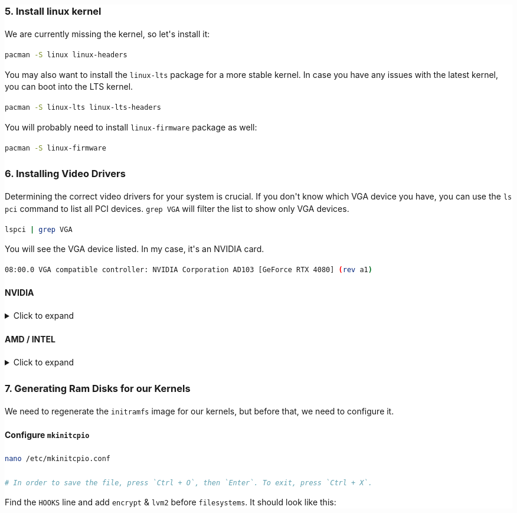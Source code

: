 ### 5. Install linux kernel

We are currently missing the kernel, so let's install it:

```bash
pacman -S linux linux-headers
```

You may also want to install the `linux-lts` package for a more stable kernel. In case you have any issues with the latest kernel, you can boot into the LTS kernel.

```bash
pacman -S linux-lts linux-lts-headers
```

You will probably need to install `linux-firmware` package as well:

```bash
pacman -S linux-firmware
```

### 6. Installing Video Drivers

Determining the correct video drivers for your system is crucial. If you don't know which VGA device you have, you can use the `lspci` command to list all PCI devices. `grep VGA` will filter the list to show only VGA devices.

```bash
lspci | grep VGA
```

You will see the VGA device listed. In my case, it's an NVIDIA card.

```bash
08:00.0 VGA compatible controller: NVIDIA Corporation AD103 [GeForce RTX 4080] (rev a1)
```

#### NVIDIA

<details><summary>Click to expand</summary></details>

#### AMD / INTEL

<details><summary>Click to expand</summary></details>

### 7. Generating Ram Disks for our Kernels

We need to regenerate the `initramfs` image for our kernels, but before that, we need to configure it.

#### Configure `mkinitcpio`

```bash
nano /etc/mkinitcpio.conf

# In order to save the file, press `Ctrl + O`, then `Enter`. To exit, press `Ctrl + X`.
```

Find the `HOOKS` line and add `encrypt` & `lvm2` before `filesystems`. It should look like this:
